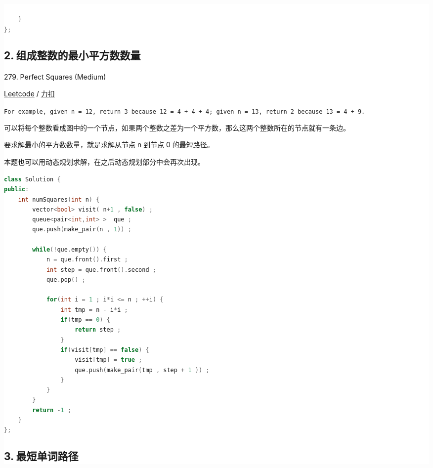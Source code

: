 ```C++

    }
};
```

## 2. 组成整数的最小平方数数量

279\. Perfect Squares (Medium)

[Leetcode](https://leetcode.com/problems/perfect-squares/description/) / [力扣](https://leetcode-cn.com/problems/perfect-squares/description/)

```html
For example, given n = 12, return 3 because 12 = 4 + 4 + 4; given n = 13, return 2 because 13 = 4 + 9.
```

可以将每个整数看成图中的一个节点，如果两个整数之差为一个平方数，那么这两个整数所在的节点就有一条边。

要求解最小的平方数数量，就是求解从节点 n 到节点 0 的最短路径。

本题也可以用动态规划求解，在之后动态规划部分中会再次出现。

```C++
class Solution {
public:
    int numSquares(int n) {
        vector<bool> visit( n+1 , false) ;
        queue<pair<int,int> >  que ; 
        que.push(make_pair(n , 1)) ; 
     
        while(!que.empty()) {
            n = que.front().first ; 
            int step = que.front().second ; 
            que.pop() ; 

            for(int i = 1 ; i*i <= n ; ++i) {
                int tmp = n - i*i ; 
                if(tmp == 0) {
                    return step ; 
                }
                if(visit[tmp] == false) {
                    visit[tmp] = true ; 
                    que.push(make_pair(tmp , step + 1 )) ; 
                }
            } 
        }
        return -1 ; 
    }
};
```

## 3. 最短单词路径

